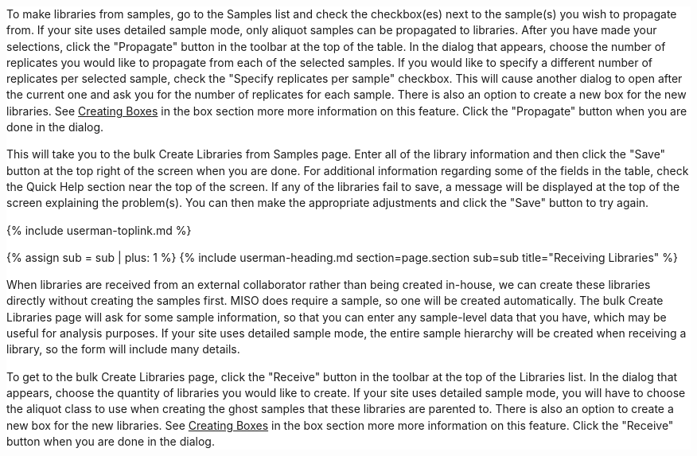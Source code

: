 To make libraries from samples, go to the Samples list and check the checkbox(es) next to the sample(s) you wish to
propagate from. If your site uses detailed sample mode, only aliquot samples can be propagated to libraries. After you
have made your selections, click the "Propagate" button in the toolbar at the top of the table. In the dialog that
appears, choose the number of replicates you would like to propagate from each of the selected samples. If you would
like to specify a different number of replicates per selected sample, check the "Specify replicates per sample"
checkbox. This will cause another dialog to open after the current one and ask you for the number of replicates for
each sample. There is also an option to create a new box for the new libraries. See
[Creating Boxes](boxes.html#creating_boxes) in the box section more more information on this feature. Click the
"Propagate" button when you are done in the dialog.

This will take you to the bulk Create Libraries from Samples page. Enter all of the library information and then click
the "Save" button at the top right of the screen when you are done. For additional information regarding some of the
fields in the table, check the Quick Help section near the top of the screen. If any of the libraries fail to save, a
message will be displayed at the top of the screen explaining the problem(s). You can then make the appropriate
adjustments and click the "Save" button to try again.

{% include userman-toplink.md %}



{% assign sub = sub | plus: 1 %}
{% include userman-heading.md section=page.section sub=sub title="Receiving Libraries" %}

When libraries are received from an external collaborator rather than being created in-house, we can create these
libraries directly without creating the samples first. MISO does require a sample, so one will be created
automatically. The bulk Create Libraries page will ask for some sample information, so that you can enter any
sample-level data that you have, which may be useful for analysis purposes. If your site uses detailed sample mode, the
entire sample hierarchy will be created when receiving a library, so the form will include many details.

To get to the bulk Create Libraries page, click the "Receive" button in the toolbar at the top of the Libraries list.
In the dialog that appears, choose the quantity of libraries you would like to create. If your site uses detailed
sample mode, you will have to choose the aliquot class to use when creating the ghost samples that these libraries are
parented to. There is also an option to create a new box for the new libraries. See
[Creating Boxes](boxes.html#creating_boxes) in the box section more more information on this feature. Click the
"Receive" button when you are done in the dialog.
